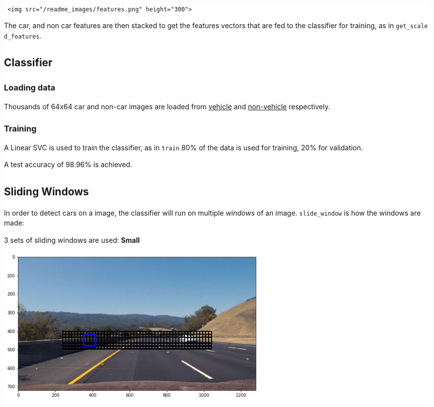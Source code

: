      <img src="/readme_images/features.png" height="300">
</div>

The car, and non car features are then stacked to get the features vectors that are fed to the classifier for training, as in `get_scaled_features`.

## Classifier

### Loading data

Thousands of 64x64 car and non-car images are loaded from [vehicle](https://s3.amazonaws.com/udacity-sdc/Vehicle_Tracking/vehicles.zip) and [non-vehicle](https://s3.amazonaws.com/udacity-sdc/Vehicle_Tracking/non-vehicles.zip) respectively.

### Training
A Linear SVC is used to train the classifier, as in `train`
80% of the data is used for training, 20% for validation.

A test accuracy of 98.96% is achieved.

## Sliding Windows
In order to detect cars on a image, the classifier will run on multiple *windows* of an image.  `slide_window` is how the windows are made:

3 sets of sliding windows are used:
**Small**
<div>
     <img src="/readme_images/small_windows.png" height="300">
</div>
